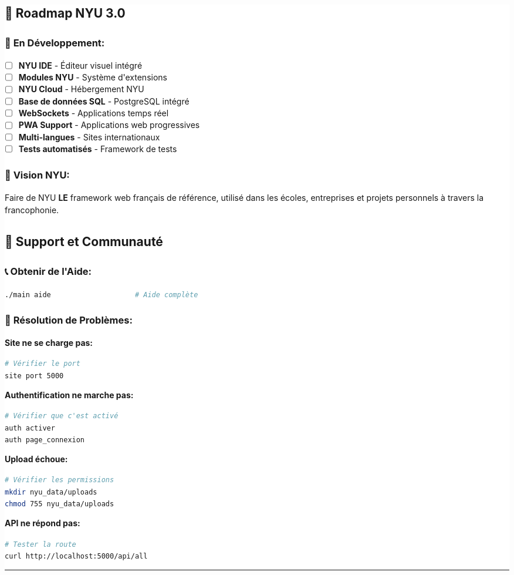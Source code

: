 ## 🔮 Roadmap NYU 3.0

### 🚧 **En Développement:**
- [ ] **NYU IDE** - Éditeur visuel intégré
- [ ] **Modules NYU** - Système d'extensions
- [ ] **NYU Cloud** - Hébergement NYU
- [ ] **Base de données SQL** - PostgreSQL intégré
- [ ] **WebSockets** - Applications temps réel
- [ ] **PWA Support** - Applications web progressives
- [ ] **Multi-langues** - Sites internationaux
- [ ] **Tests automatisés** - Framework de tests

### 🎯 **Vision NYU:**
Faire de NYU **LE** framework web français de référence, utilisé dans les écoles, entreprises et projets personnels à travers la francophonie.

## 💬 Support et Communauté

### 📞 **Obtenir de l'Aide:**
```bash
./main aide                    # Aide complète
```

### 🐛 **Résolution de Problèmes:**

**Site ne se charge pas:**
```bash
# Vérifier le port
site port 5000
```

**Authentification ne marche pas:**
```bash
# Vérifier que c'est activé
auth activer
auth page_connexion
```

**Upload échoue:**
```bash
# Vérifier les permissions
mkdir nyu_data/uploads
chmod 755 nyu_data/uploads
```

**API ne répond pas:**
```bash
# Tester la route
curl http://localhost:5000/api/all
```

---
